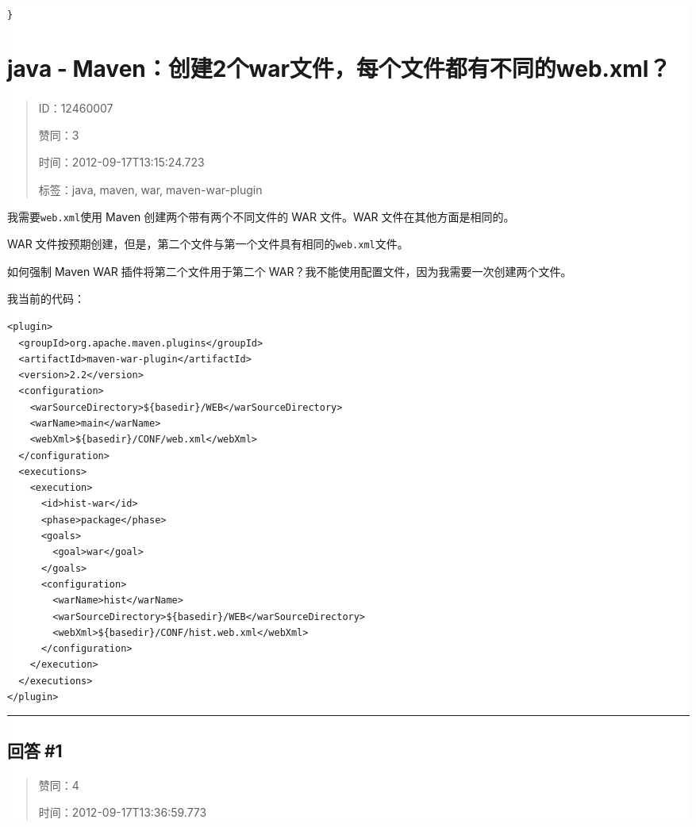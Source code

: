 ```
} 
```

# java - Maven：创建2个war文件，每个文件都有不同的web.xml？

> ID：12460007
> 
> 赞同：3
> 
> 时间：2012-09-17T13:15:24.723
> 
> 标签：java, maven, war, maven-war-plugin

我需要`web.xml`使用 Maven 创建两个带有两个不同文件的 WAR 文件。WAR 文件在其他方面是相同的。

WAR 文件按预期创建，但是，第二个文件与第一个文件具有相同的`web.xml`文件。

如何强制 Maven WAR 插件将第二个文件用于第二个 WAR？我不能使用配置文件，因为我需要一次创建两个文件。

我当前的代码：

```
<plugin>
  <groupId>org.apache.maven.plugins</groupId>
  <artifactId>maven-war-plugin</artifactId>
  <version>2.2</version>
  <configuration>
    <warSourceDirectory>${basedir}/WEB</warSourceDirectory>
    <warName>main</warName>
    <webXml>${basedir}/CONF/web.xml</webXml>
  </configuration>
  <executions>
    <execution>
      <id>hist-war</id>
      <phase>package</phase>
      <goals>
        <goal>war</goal>
      </goals>
      <configuration>
        <warName>hist</warName>
        <warSourceDirectory>${basedir}/WEB</warSourceDirectory>
        <webXml>${basedir}/CONF/hist.web.xml</webXml>
      </configuration>
    </execution>
  </executions>
</plugin> 
```

* * *

## 回答 #1

> 赞同：4
> 
> 时间：2012-09-17T13:36:59.773
